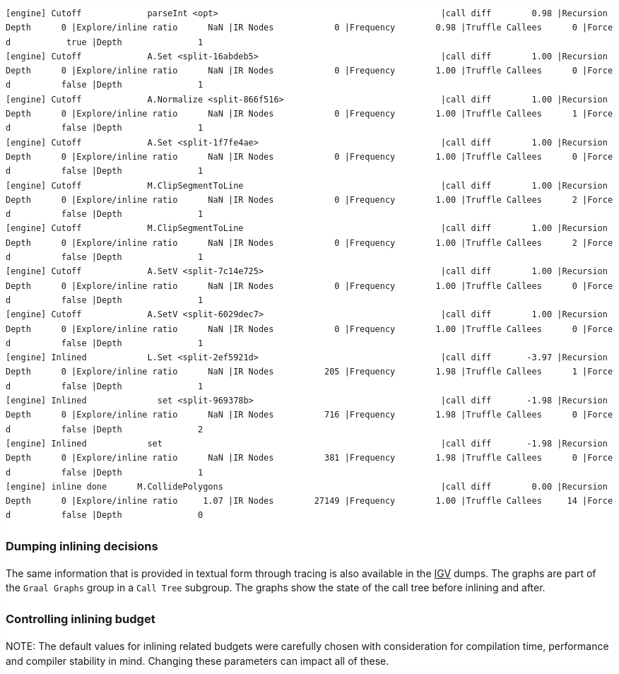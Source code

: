 ```
[engine] Cutoff             parseInt <opt>                                            |call diff        0.98 |Recursion Depth      0 |Explore/inline ratio      NaN |IR Nodes            0 |Frequency        0.98 |Truffle Callees      0 |Forced           true |Depth               1
[engine] Cutoff             A.Set <split-16abdeb5>                                    |call diff        1.00 |Recursion Depth      0 |Explore/inline ratio      NaN |IR Nodes            0 |Frequency        1.00 |Truffle Callees      0 |Forced          false |Depth               1
[engine] Cutoff             A.Normalize <split-866f516>                               |call diff        1.00 |Recursion Depth      0 |Explore/inline ratio      NaN |IR Nodes            0 |Frequency        1.00 |Truffle Callees      1 |Forced          false |Depth               1
[engine] Cutoff             A.Set <split-1f7fe4ae>                                    |call diff        1.00 |Recursion Depth      0 |Explore/inline ratio      NaN |IR Nodes            0 |Frequency        1.00 |Truffle Callees      0 |Forced          false |Depth               1
[engine] Cutoff             M.ClipSegmentToLine                                       |call diff        1.00 |Recursion Depth      0 |Explore/inline ratio      NaN |IR Nodes            0 |Frequency        1.00 |Truffle Callees      2 |Forced          false |Depth               1
[engine] Cutoff             M.ClipSegmentToLine                                       |call diff        1.00 |Recursion Depth      0 |Explore/inline ratio      NaN |IR Nodes            0 |Frequency        1.00 |Truffle Callees      2 |Forced          false |Depth               1
[engine] Cutoff             A.SetV <split-7c14e725>                                   |call diff        1.00 |Recursion Depth      0 |Explore/inline ratio      NaN |IR Nodes            0 |Frequency        1.00 |Truffle Callees      0 |Forced          false |Depth               1
[engine] Cutoff             A.SetV <split-6029dec7>                                   |call diff        1.00 |Recursion Depth      0 |Explore/inline ratio      NaN |IR Nodes            0 |Frequency        1.00 |Truffle Callees      0 |Forced          false |Depth               1
[engine] Inlined            L.Set <split-2ef5921d>                                    |call diff       -3.97 |Recursion Depth      0 |Explore/inline ratio      NaN |IR Nodes          205 |Frequency        1.98 |Truffle Callees      1 |Forced          false |Depth               1
[engine] Inlined              set <split-969378b>                                     |call diff       -1.98 |Recursion Depth      0 |Explore/inline ratio      NaN |IR Nodes          716 |Frequency        1.98 |Truffle Callees      0 |Forced          false |Depth               2
[engine] Inlined            set                                                       |call diff       -1.98 |Recursion Depth      0 |Explore/inline ratio      NaN |IR Nodes          381 |Frequency        1.98 |Truffle Callees      0 |Forced          false |Depth               1
[engine] inline done      M.CollidePolygons                                           |call diff        0.00 |Recursion Depth      0 |Explore/inline ratio     1.07 |IR Nodes        27149 |Frequency        1.00 |Truffle Callees     14 |Forced          false |Depth               0
```

### Dumping inlining decisions

The same information that is provided in textual form through tracing is also
available in the [IGV](Optimizing.md) dumps. The graphs are part of the `Graal
Graphs` group in a `Call Tree` subgroup. The graphs show the state of the call
tree before inlining and after.

### Controlling inlining budget

NOTE: The default values for inlining related budgets were carefully chosen
with consideration for compilation time, performance and compiler stability in
mind. Changing these parameters can impact all of these.
